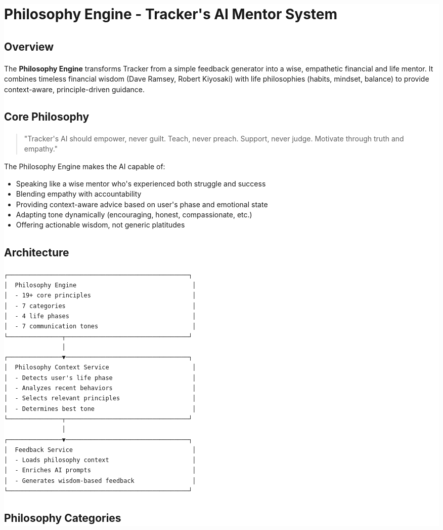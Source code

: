 # Philosophy Engine - Tracker's AI Mentor System

## Overview

The **Philosophy Engine** transforms Tracker from a simple feedback generator into a wise, empathetic financial and life mentor. It combines timeless financial wisdom (Dave Ramsey, Robert Kiyosaki) with life philosophies (habits, mindset, balance) to provide context-aware, principle-driven guidance.

## Core Philosophy

> "Tracker's AI should empower, never guilt. Teach, never preach. Support, never judge. Motivate through truth and empathy."

The Philosophy Engine makes the AI capable of:
- Speaking like a wise mentor who's experienced both struggle and success
- Blending empathy with accountability
- Providing context-aware advice based on user's phase and emotional state
- Adapting tone dynamically (encouraging, honest, compassionate, etc.)
- Offering actionable wisdom, not generic platitudes

## Architecture

```
┌──────────────────────────────────────────────────┐
│  Philosophy Engine                                │
│  - 19+ core principles                            │
│  - 7 categories                                   │
│  - 4 life phases                                  │
│  - 7 communication tones                          │
└───────────────┬──────────────────────────────────┘
                │
┌───────────────▼──────────────────────────────────┐
│  Philosophy Context Service                       │
│  - Detects user's life phase                      │
│  - Analyzes recent behaviors                      │
│  - Selects relevant principles                    │
│  - Determines best tone                           │
└───────────────┬──────────────────────────────────┘
                │
┌───────────────▼──────────────────────────────────┐
│  Feedback Service                                 │
│  - Loads philosophy context                       │
│  - Enriches AI prompts                            │
│  - Generates wisdom-based feedback                │
└──────────────────────────────────────────────────┘
```

## Philosophy Categories
